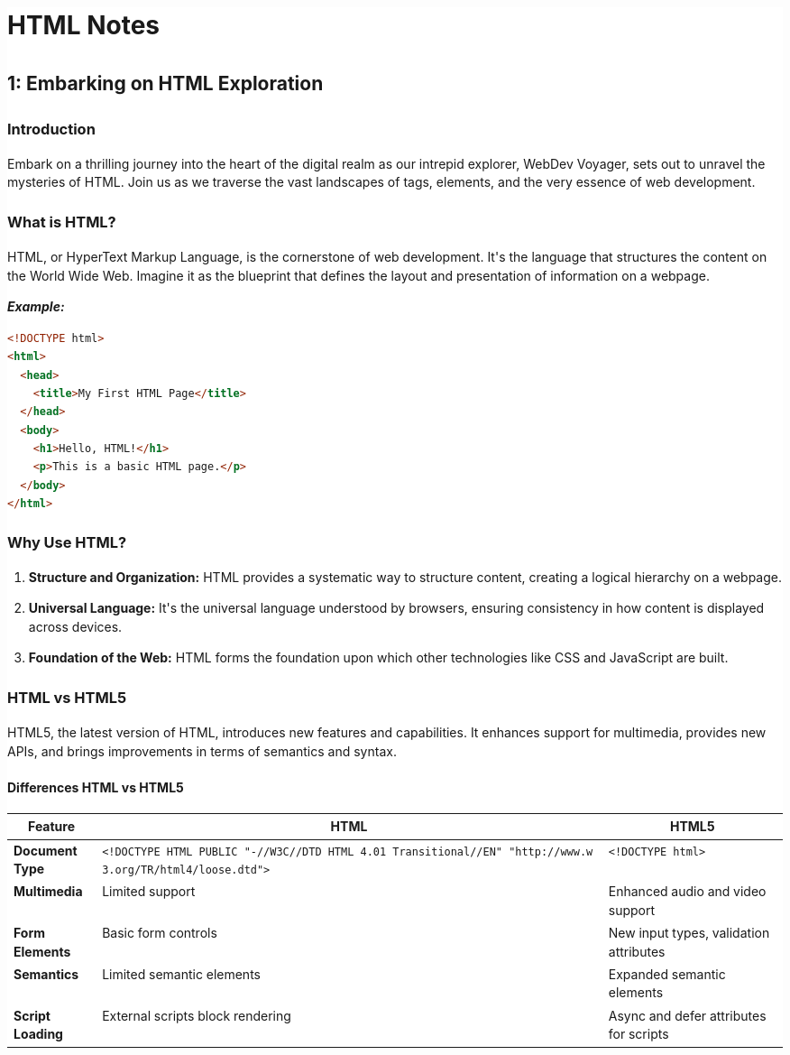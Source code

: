 # HTML Notes

## 1: Embarking on HTML Exploration

### Introduction

Embark on a thrilling journey into the heart of the digital realm as our intrepid explorer, WebDev Voyager, sets out to unravel the mysteries of HTML. Join us as we traverse the vast landscapes of tags, elements, and the very essence of web development.

### What is HTML?

HTML, or HyperText Markup Language, is the cornerstone of web development. It's the language that structures the content on the World Wide Web. Imagine it as the blueprint that defines the layout and presentation of information on a webpage.

**_Example:_**

```html
<!DOCTYPE html>
<html>
  <head>
    <title>My First HTML Page</title>
  </head>
  <body>
    <h1>Hello, HTML!</h1>
    <p>This is a basic HTML page.</p>
  </body>
</html>
```

### Why Use HTML?

1. **Structure and Organization:** HTML provides a systematic way to structure content, creating a logical hierarchy on a webpage.

2. **Universal Language:** It's the universal language understood by browsers, ensuring consistency in how content is displayed across devices.

3. **Foundation of the Web:** HTML forms the foundation upon which other technologies like CSS and JavaScript are built.

### HTML vs HTML5

HTML5, the latest version of HTML, introduces new features and capabilities. It enhances support for multimedia, provides new APIs, and brings improvements in terms of semantics and syntax.

#### Differences HTML vs HTML5

| Feature            | HTML                                                                                                     | HTML5                                  |
| ------------------ | -------------------------------------------------------------------------------------------------------- | -------------------------------------- |
| **Document Type**  | `<!DOCTYPE HTML PUBLIC "-//W3C//DTD HTML 4.01 Transitional//EN" "http://www.w3.org/TR/html4/loose.dtd">` | `<!DOCTYPE html>`                      |
| **Multimedia**     | Limited support                                                                                          | Enhanced audio and video support       |
| **Form Elements**  | Basic form controls                                                                                      | New input types, validation attributes |
| **Semantics**      | Limited semantic elements                                                                                | Expanded semantic elements             |
| **Script Loading** | External scripts block rendering                                                                         | Async and defer attributes for scripts |
